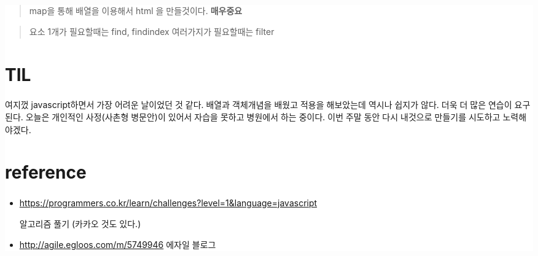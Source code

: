 >map을 통해 배열을 이용해서 html 을 만들것이다. **매우중요**

> 요소 1개가 필요할때는 find, findindex 여러가지가 필요할때는 filter

# TIL 


여지껐 javascript하면서 가장 어려운 날이었던 것 같다. 배열과 객체개념을 배웠고 적용을 해보았는데 역시나 쉽지가 않다. 더욱 더 많은 연습이 요구된다. 오늘은 개인적인 사정(사촌형 병문안)이 있어서 자습을 못하고 병원에서 하는 중이다. 이번 주말 동안 다시 내것으로 만들기를 시도하고 노력해야겠다.

# reference

- https://programmers.co.kr/learn/challenges?level=1&language=javascript
 
  알고리즘 풀기 (카카오 것도 있다.)

- http://agile.egloos.com/m/5749946 에자일 블로그
